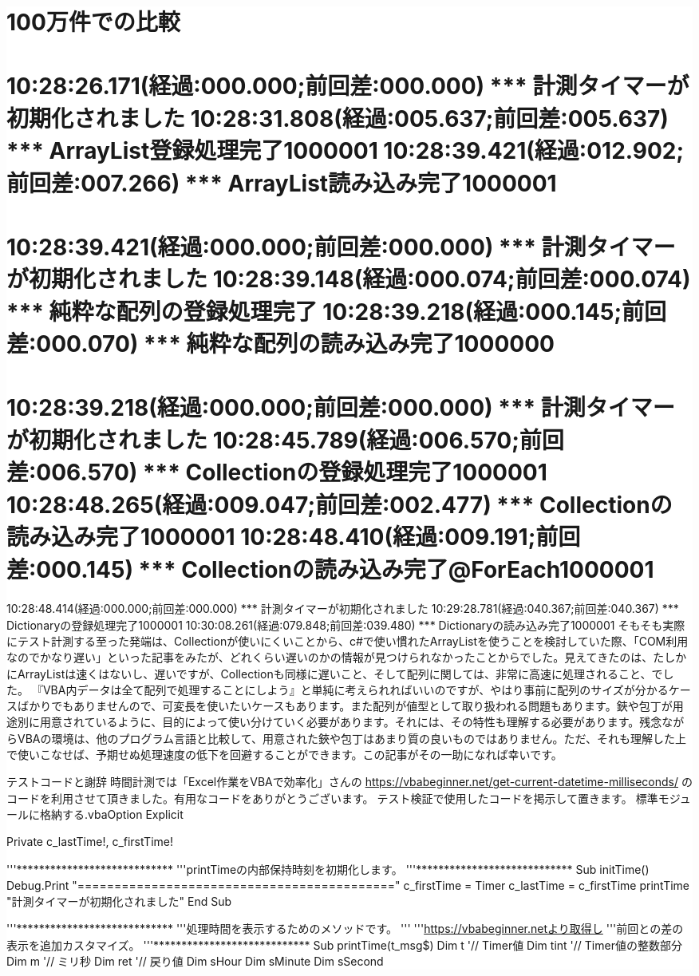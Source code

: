 100万件での比較
===========================================
10:28:26.171(経過:000.000;前回差:000.000) *** 計測タイマーが初期化されました
10:28:31.808(経過:005.637;前回差:005.637) *** ArrayList登録処理完了1000001
10:28:39.421(経過:012.902;前回差:007.266) *** ArrayList読み込み完了1000001
===========================================
10:28:39.421(経過:000.000;前回差:000.000) *** 計測タイマーが初期化されました
10:28:39.148(経過:000.074;前回差:000.074) *** 純粋な配列の登録処理完了
10:28:39.218(経過:000.145;前回差:000.070) *** 純粋な配列の読み込み完了1000000
===========================================
10:28:39.218(経過:000.000;前回差:000.000) *** 計測タイマーが初期化されました
10:28:45.789(経過:006.570;前回差:006.570) *** Collectionの登録処理完了1000001
10:28:48.265(経過:009.047;前回差:002.477) *** Collectionの読み込み完了1000001
10:28:48.410(経過:009.191;前回差:000.145) *** Collectionの読み込み完了@ForEach1000001
===========================================
10:28:48.414(経過:000.000;前回差:000.000) *** 計測タイマーが初期化されました
10:29:28.781(経過:040.367;前回差:040.367) *** Dictionaryの登録処理完了1000001
10:30:08.261(経過:079.848;前回差:039.480) *** Dictionaryの読み込み完了1000001
そもそも実際にテスト計測する至った発端は、Collectionが使いにくいことから、c#で使い慣れたArrayListを使うことを検討していた際、「COM利用なのでかなり遅い」といった記事をみたが、どれくらい遅いのかの情報が見つけられなかったことからでした。見えてきたのは、たしかにArrayListは速くはないし、遅いですが、Collectionも同様に遅いこと、そして配列に関しては、非常に高速に処理されること、でした。
『VBA内データは全て配列で処理することにしよう』と単純に考えられればいいのですが、やはり事前に配列のサイズが分かるケースばかりでもありませんので、可変長を使いたいケースもあります。また配列が値型として取り扱われる問題もあります。鋏や包丁が用途別に用意されているように、目的によって使い分けていく必要があります。それには、その特性も理解する必要があります。残念ながらVBAの環境は、他のプログラム言語と比較して、用意された鋏や包丁はあまり質の良いものではありません。ただ、それも理解した上で使いこなせば、予期せぬ処理速度の低下を回避することができます。この記事がその一助になれば幸いです。

テストコードと謝辞
時間計測では「Excel作業をVBAで効率化」さんの
https://vbabeginner.net/get-current-datetime-milliseconds/
のコードを利用させて頂きました。有用なコードをありがとうございます。
テスト検証で使用したコードを掲示して置きます。
標準モジュールに格納する.vbaOption Explicit


Private c_lastTime!, c_firstTime!

'''****************************
'''printTimeの内部保持時刻を初期化します。
'''****************************
Sub initTime()
    Debug.Print "==========================================="
    c_firstTime = Timer
    c_lastTime = c_firstTime
    printTime "計測タイマーが初期化されました"
End Sub

'''****************************
'''処理時間を表示するためのメソッドです。
'''
'''https://vbabeginner.netより取得し
'''前回との差の表示を追加カスタマイズ。
'''****************************
Sub printTime(t_msg$)
    Dim t                                        '// Timer値
    Dim tint                                     '// Timer値の整数部分
    Dim m                                        '// ミリ秒
    Dim ret                                      '// 戻り値
    Dim sHour
    Dim sMinute
    Dim sSecond
    